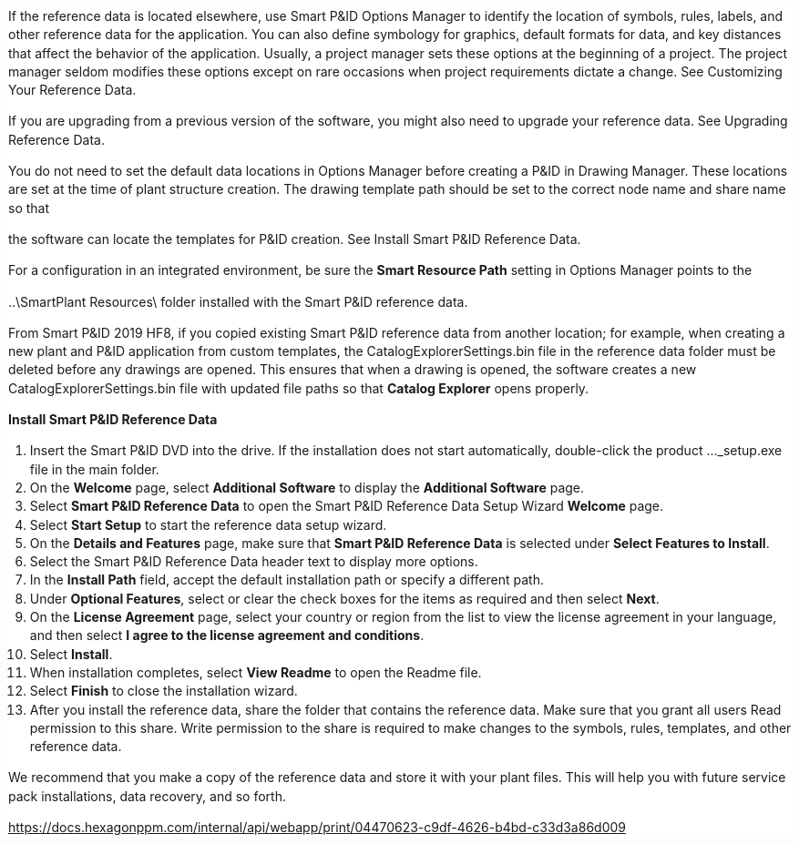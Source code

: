 If the reference data is located elsewhere, use Smart P&ID Options Manager to identify the location of symbols, rules, labels, and other reference data for the application. You can also define symbology for graphics, default formats for data, and key distances that affect the behavior of the application. Usually, a project manager sets these options at the beginning of a project. The project manager seldom modifies these options except on rare occasions when project requirements dictate a change. See Customizing Your Reference Data.

If you are upgrading from a previous version of the software, you might also need to upgrade your reference data. See Upgrading Reference Data.

You do not need to set the default data locations in Options Manager before creating a P&ID in Drawing Manager. These locations are set at the time of plant structure creation. The drawing template path should be set to the correct node name and share name so that

the software can locate the templates for P&ID creation. See Install Smart P&ID Reference Data.

For a configuration in an integrated environment, be sure the **Smart Resource Path** setting in Options Manager points to the

..\SmartPlant Resources\ folder installed with the Smart P&ID reference data.

From Smart P&ID 2019 HF8, if you copied existing Smart P&ID reference data from another location; for example, when creating a new plant and P&ID application from custom templates, the CatalogExplorerSettings.bin file in the reference data folder must be deleted before any drawings are opened. This ensures that when a drawing is opened, the software creates a new CatalogExplorerSettings.bin file with updated file paths so that **Catalog Explorer** opens properly.

**Install Smart P&ID Reference Data**

1. Insert the Smart P&ID DVD into the drive. If the installation does not start automatically, double-click the product …_setup.exe file in the main folder.
2. On the **Welcome** page, select **Additional Software** to display the **Additional Software** page.
3. Select **Smart P&ID Reference Data** to open the Smart P&ID Reference Data Setup Wizard **Welcome** page.
4. Select **Start Setup** to start the reference data setup wizard.
5. On the **Details and Features** page, make sure that **Smart P&ID Reference Data** is selected under **Select Features to Install**.
6. Select the Smart P&ID Reference Data header text to display more options.
7. In the **Install Path** field, accept the default installation path or specify a different path.
8. Under **Optional Features**, select or clear the check boxes for the items as required and then select **Next**.
9. On the **License Agreement** page, select your country or region from the list to view the license agreement in your language, and then select **I agree to the license agreement and conditions**.
10. Select **Install**.
11. When installation completes, select **View Readme** to open the Readme file.
12. Select **Finish** to close the installation wizard.
13. After you install the reference data, share the folder that contains the reference data. Make sure that you grant all users Read permission to this share. Write permission to the share is required to make changes to the symbols, rules, templates, and other reference data.

We recommend that you make a copy of the reference data and store it with your plant files. This will help you with future service pack installations, data recovery, and so forth.

https://docs.hexagonppm.com/internal/api/webapp/print/04470623-c9df-4626-b4bd-c33d3a86d009
